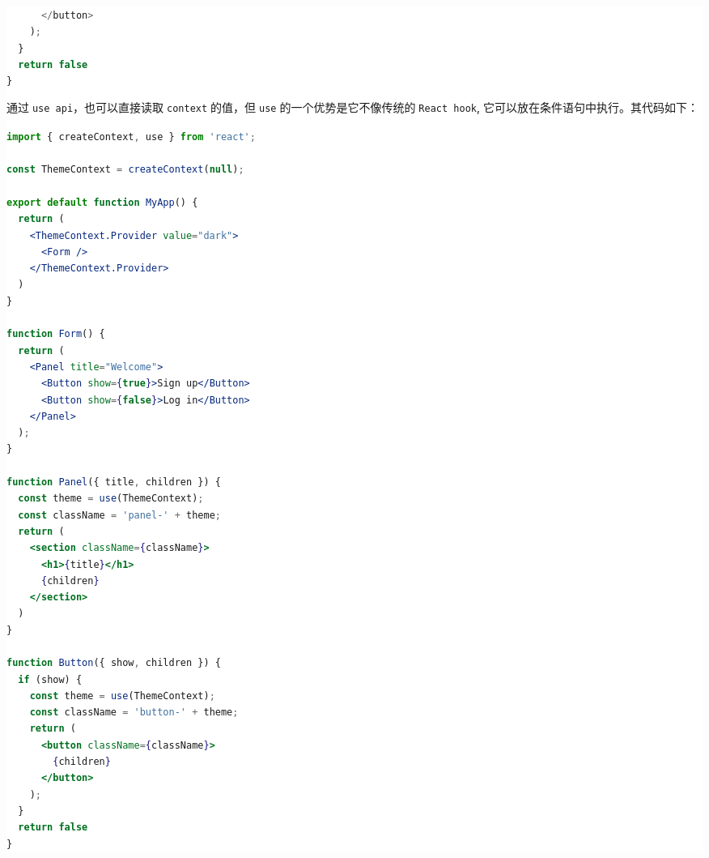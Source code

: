 ```jsx
      </button>
    );
  }
  return false
}
```

通过 `use api`，也可以直接读取 `context` 的值，但 `use` 的一个优势是它不像传统的 `React hook`, 它可以放在条件语句中执行。其代码如下：

```jsx
import { createContext, use } from 'react';

const ThemeContext = createContext(null);

export default function MyApp() {
  return (
    <ThemeContext.Provider value="dark">
      <Form />
    </ThemeContext.Provider>
  )
}

function Form() {
  return (
    <Panel title="Welcome">
      <Button show={true}>Sign up</Button>
      <Button show={false}>Log in</Button>
    </Panel>
  );
}

function Panel({ title, children }) {  
  const theme = use(ThemeContext);
  const className = 'panel-' + theme;
  return (
    <section className={className}>
      <h1>{title}</h1>
      {children}
    </section>
  )
}

function Button({ show, children }) {
  if (show) {
    const theme = use(ThemeContext);
    const className = 'button-' + theme;
    return (
      <button className={className}>
        {children}
      </button>
    );
  }
  return false
}
```
